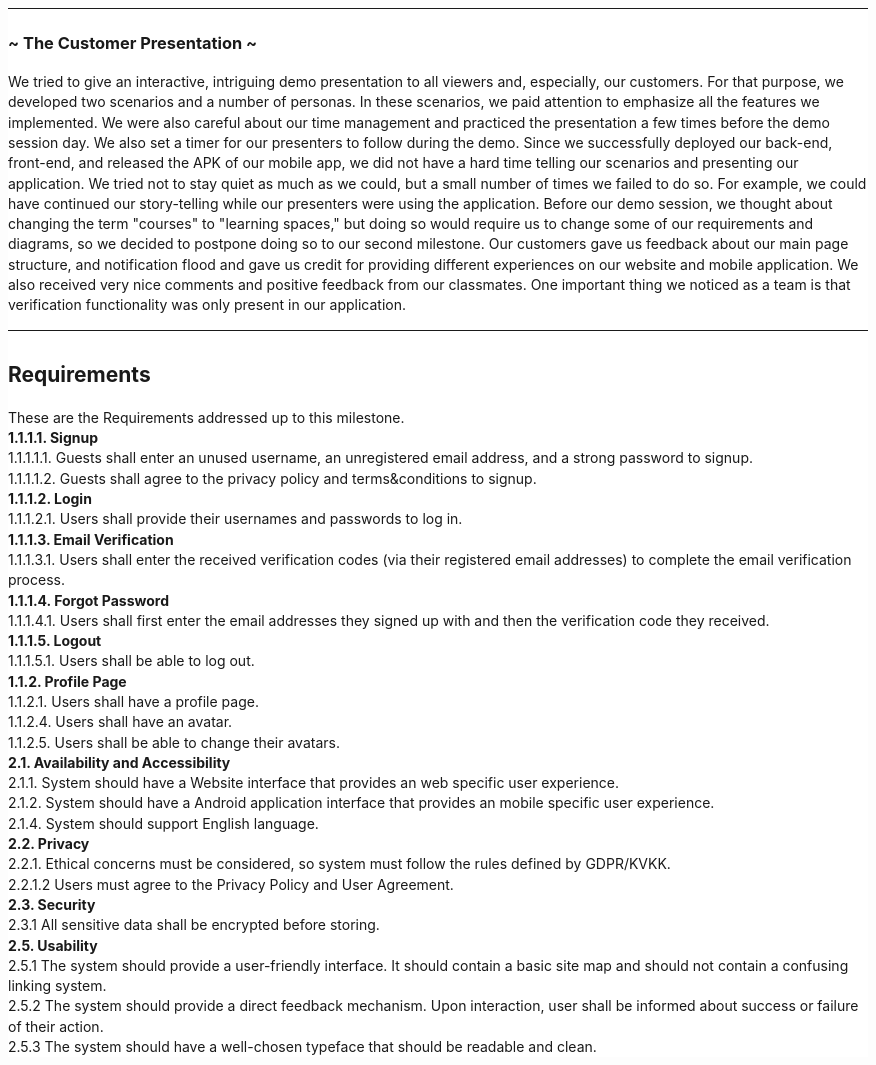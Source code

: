 ---------

### ~ The Customer Presentation ~

We tried to give an interactive, intriguing demo presentation to all viewers and, especially, our customers. For that purpose, we developed two scenarios and a number of personas. In these scenarios, we paid attention to emphasize all the features we implemented. We were also careful about our time management and practiced the presentation a few times before the demo session day. We also set a timer for our presenters to follow during the demo. Since we successfully deployed our back-end, front-end, and released the APK of our mobile app, we did not have a hard time telling our scenarios and presenting our application. We tried not to stay quiet as much as we could, but a small number of times we failed to do so. For example, we could have continued our story-telling while our presenters were using the application. Before our demo session, we thought about changing the term "courses" to "learning spaces," but doing so would require us to change some of our requirements and diagrams, so we decided to postpone doing so to our second milestone. Our customers gave us feedback about our main page structure, and notification flood and gave us credit for providing different experiences on our website and mobile application. We also received very nice comments and positive feedback from our classmates. One important thing we noticed as a team is that verification functionality was only present in our application.

---------

## Requirements
These are the Requirements addressed up to this milestone.  
**1.1.1.1. Signup**   
1.1.1.1.1. Guests shall enter an unused username, an unregistered email address, and a strong password to signup.  
1.1.1.1.2. Guests shall agree to the privacy policy and terms&conditions to signup.  
**1.1.1.2. Login**  
1.1.1.2.1. Users shall provide their usernames and passwords to log in.  
**1.1.1.3. Email Verification**  
1.1.1.3.1. Users shall enter the received verification codes (via their registered email addresses) to complete the email verification process.  
**1.1.1.4. Forgot Password**  
1.1.1.4.1. Users shall first enter the email addresses they signed up with and then the verification code they received.  
**1.1.1.5. Logout**  
1.1.1.5.1. Users shall be able to log out.  
**1.1.2. Profile Page**  
1.1.2.1. Users shall have a profile page.  
1.1.2.4. Users shall have an avatar.  
1.1.2.5. Users shall be able to change their avatars.  
**2.1.  Availability and Accessibility**  
2.1.1. System should have a Website interface that provides an web specific user experience.  
2.1.2. System should have a Android application interface that provides an mobile specific user experience.  
2.1.4. System should support English language.  
**2.2. Privacy**  
2.2.1. Ethical concerns must be considered, so system must follow the rules defined by GDPR/KVKK.  
2.2.1.2 Users must agree to the Privacy Policy and User Agreement.  
**2.3. Security**  
2.3.1 All sensitive data shall be encrypted before storing.  
**2.5. Usability**  
2.5.1 The system should provide a user-friendly interface. It should contain a basic site map and should not contain a confusing linking system.  
2.5.2 The system should provide a direct feedback mechanism. Upon interaction, user shall be informed about success or failure of their action.  
2.5.3 The system should have a well-chosen typeface that should be readable and clean.  

